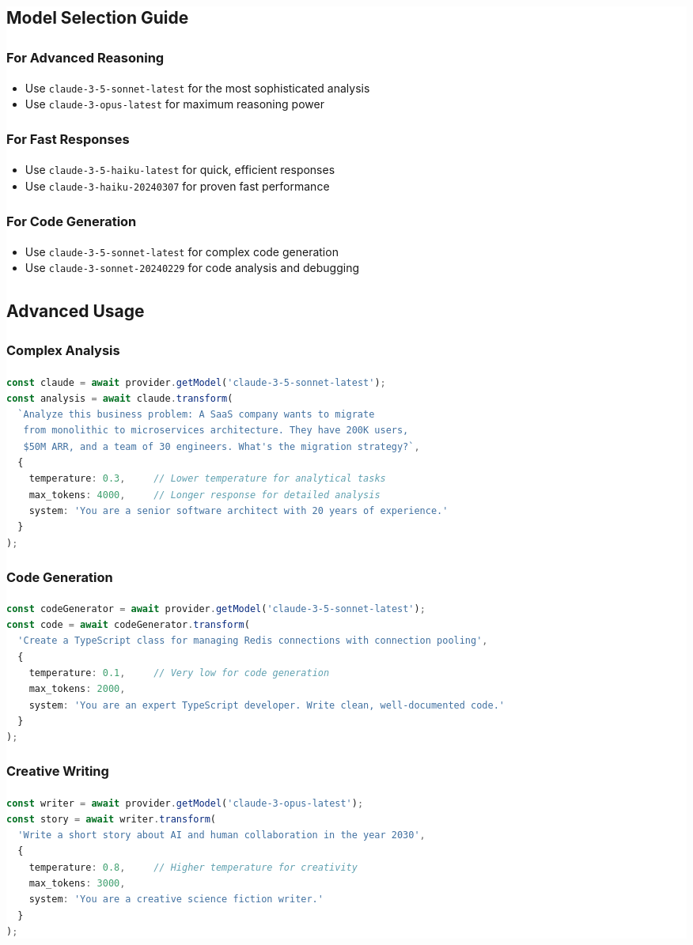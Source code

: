 ## Model Selection Guide

### For Advanced Reasoning
- Use `claude-3-5-sonnet-latest` for the most sophisticated analysis
- Use `claude-3-opus-latest` for maximum reasoning power

### For Fast Responses
- Use `claude-3-5-haiku-latest` for quick, efficient responses
- Use `claude-3-haiku-20240307` for proven fast performance

### For Code Generation
- Use `claude-3-5-sonnet-latest` for complex code generation
- Use `claude-3-sonnet-20240229` for code analysis and debugging

## Advanced Usage

### Complex Analysis

```typescript
const claude = await provider.getModel('claude-3-5-sonnet-latest');
const analysis = await claude.transform(
  `Analyze this business problem: A SaaS company wants to migrate 
   from monolithic to microservices architecture. They have 200K users, 
   $50M ARR, and a team of 30 engineers. What's the migration strategy?`,
  {
    temperature: 0.3,     // Lower temperature for analytical tasks
    max_tokens: 4000,     // Longer response for detailed analysis
    system: 'You are a senior software architect with 20 years of experience.'
  }
);
```

### Code Generation

```typescript
const codeGenerator = await provider.getModel('claude-3-5-sonnet-latest');
const code = await codeGenerator.transform(
  'Create a TypeScript class for managing Redis connections with connection pooling',
  {
    temperature: 0.1,     // Very low for code generation
    max_tokens: 2000,
    system: 'You are an expert TypeScript developer. Write clean, well-documented code.'
  }
);
```

### Creative Writing

```typescript
const writer = await provider.getModel('claude-3-opus-latest');
const story = await writer.transform(
  'Write a short story about AI and human collaboration in the year 2030',
  {
    temperature: 0.8,     // Higher temperature for creativity
    max_tokens: 3000,
    system: 'You are a creative science fiction writer.'
  }
);
```
